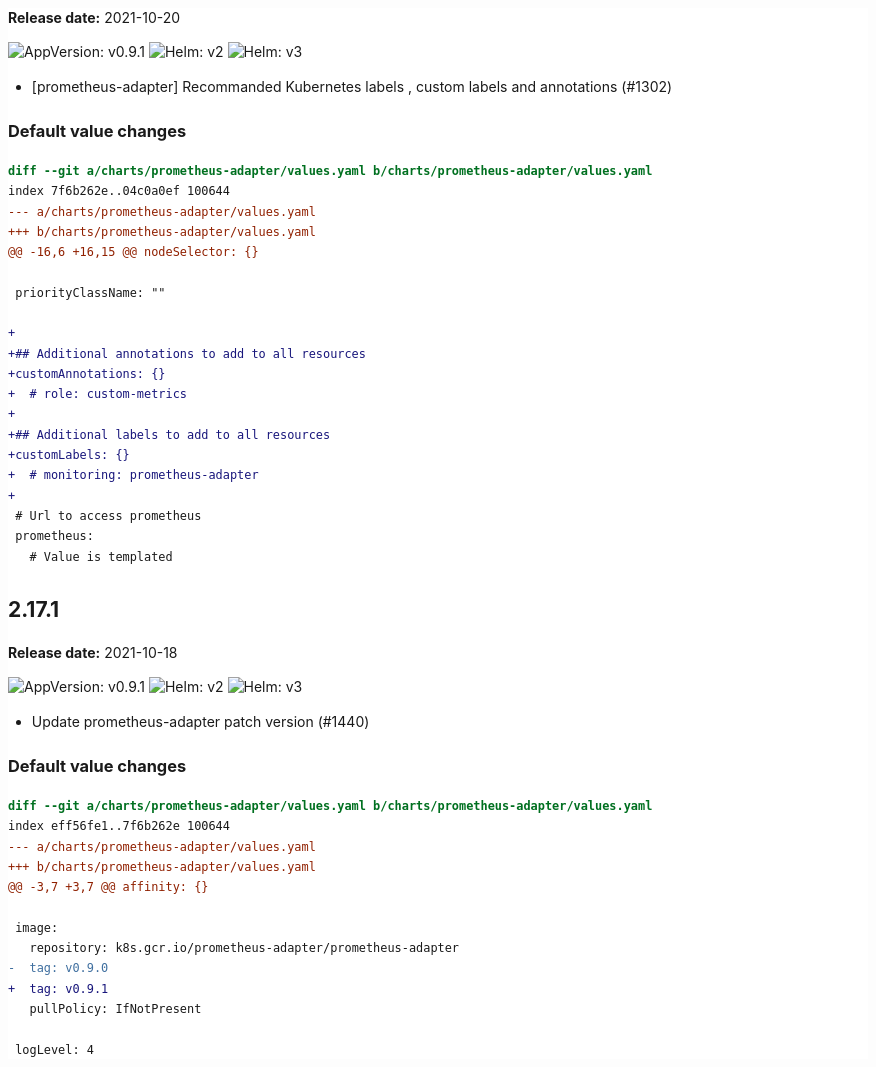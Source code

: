 **Release date:** 2021-10-20

![AppVersion: v0.9.1](https://img.shields.io/static/v1?label=AppVersion&message=v0.9.1&color=success)
![Helm: v2](https://img.shields.io/static/v1?label=Helm&message=v2&color=inactive&logo=helm)
![Helm: v3](https://img.shields.io/static/v1?label=Helm&message=v3&color=informational&logo=helm)

* [prometheus-adapter] Recommanded Kubernetes labels , custom labels and annotations (#1302)

### Default value changes

```diff
diff --git a/charts/prometheus-adapter/values.yaml b/charts/prometheus-adapter/values.yaml
index 7f6b262e..04c0a0ef 100644
--- a/charts/prometheus-adapter/values.yaml
+++ b/charts/prometheus-adapter/values.yaml
@@ -16,6 +16,15 @@ nodeSelector: {}
 
 priorityClassName: ""
 
+
+## Additional annotations to add to all resources
+customAnnotations: {}
+  # role: custom-metrics
+
+## Additional labels to add to all resources
+customLabels: {}
+  # monitoring: prometheus-adapter
+
 # Url to access prometheus
 prometheus:
   # Value is templated

```

## 2.17.1

**Release date:** 2021-10-18

![AppVersion: v0.9.1](https://img.shields.io/static/v1?label=AppVersion&message=v0.9.1&color=success)
![Helm: v2](https://img.shields.io/static/v1?label=Helm&message=v2&color=inactive&logo=helm)
![Helm: v3](https://img.shields.io/static/v1?label=Helm&message=v3&color=informational&logo=helm)

* Update prometheus-adapter patch version (#1440)

### Default value changes

```diff
diff --git a/charts/prometheus-adapter/values.yaml b/charts/prometheus-adapter/values.yaml
index eff56fe1..7f6b262e 100644
--- a/charts/prometheus-adapter/values.yaml
+++ b/charts/prometheus-adapter/values.yaml
@@ -3,7 +3,7 @@ affinity: {}
 
 image:
   repository: k8s.gcr.io/prometheus-adapter/prometheus-adapter
-  tag: v0.9.0
+  tag: v0.9.1
   pullPolicy: IfNotPresent
 
 logLevel: 4

```
